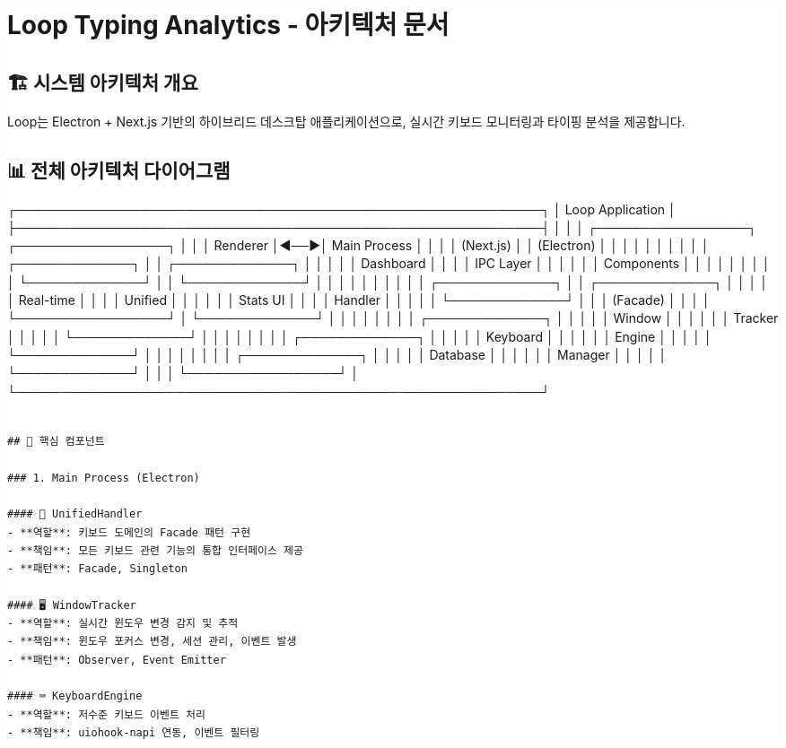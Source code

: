 # Loop Typing Analytics - 아키텍처 문서

## 🏗️ 시스템 아키텍처 개요

Loop는 Electron + Next.js 기반의 하이브리드 데스크탑 애플리케이션으로, 실시간 키보드 모니터링과 타이핑 분석을 제공합니다.

## 📊 전체 아키텍처 다이어그램

┌───────────────────────────────────────────────────────────┐
│                    Loop Application                       │
├───────────────────────────────────────────────────────────┤
│                                                           │
│  ┌─────────────────┐    ┌─────────────────┐               │
│  │   Renderer      │◄──►│   Main Process  │               │
│  │   (Next.js)     │    │   (Electron)    │               │
│  │                 │    │                 │               │
│  │ ┌─────────────┐ │    │ ┌─────────────┐ │               │
│  │ │ Dashboard   │ │    │ │ IPC Layer   │ │               │
│  │ │ Components  │ │    │ │             │ │               │
│  │ └─────────────┘ │    │ └─────────────┘ │               │
│  │                 │    │                 │               │
│  │ ┌─────────────┐ │    │ ┌─────────────┐ │               │
│  │ │ Real-time   │ │    │ │ Unified     │ │               │
│  │ │ Stats UI    │ │    │ │ Handler     │ │               │
│  │ └─────────────┘ │    │ │ (Facade)    │ │               │
│  └─────────────────┘    │ └─────────────┘ │               │
│                         │                 │               │
│                         │ ┌─────────────┐ │               │
│                         │ │ Window      │ │               │
│                         │ │ Tracker     │ │               │
│                         │ └─────────────┘ │               │
│                         │                 │               │
│                         │ ┌─────────────┐ │               │
│                         │ │ Keyboard    │ │               │
│                         │ │ Engine      │ │               │
│                         │ └─────────────┘ │               │
│                         │                 │               │
│                         │ ┌─────────────┐ │               │
│                         │ │ Database    │ │               │
│                         │ │ Manager     │ │               │
│                         │ └─────────────┘ │               │
│                         └─────────────────┘               │
└───────────────────────────────────────────────────────────┘
```

## 🔧 핵심 컴포넌트

### 1. Main Process (Electron)

#### 📱 UnifiedHandler
- **역할**: 키보드 도메인의 Facade 패턴 구현
- **책임**: 모든 키보드 관련 기능의 통합 인터페이스 제공
- **패턴**: Facade, Singleton

#### 🖥️ WindowTracker
- **역할**: 실시간 윈도우 변경 감지 및 추적
- **책임**: 윈도우 포커스 변경, 세션 관리, 이벤트 발생
- **패턴**: Observer, Event Emitter

#### ⌨️ KeyboardEngine
- **역할**: 저수준 키보드 이벤트 처리
- **책임**: uiohook-napi 연동, 이벤트 필터링
```